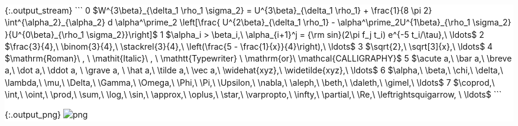 <div class="output_wrapper" markdown="1">
<div class="output_subarea" markdown="1">
{:.output_stream}
```
0 $W^{3\beta}_{\delta_1 \rho_1 \sigma_2} = U^{3\beta}_{\delta_1 \rho_1} + \frac{1}{8 \pi 2} \int^{\alpha_2}_{\alpha_2} d \alpha^\prime_2 \left[\frac{ U^{2\beta}_{\delta_1 \rho_1} - \alpha^\prime_2U^{1\beta}_{\rho_1 \sigma_2} }{U^{0\beta}_{\rho_1 \sigma_2}}\right]$
1 $\alpha_i > \beta_i,\ \alpha_{i+1}^j = {\rm sin}(2\pi f_j t_i) e^{-5 t_i/\tau},\ \ldots$
2 $\frac{3}{4},\ \binom{3}{4},\ \stackrel{3}{4},\ \left(\frac{5 - \frac{1}{x}}{4}\right),\ \ldots$
3 $\sqrt{2},\ \sqrt[3]{x},\ \ldots$
4 $\mathrm{Roman}\ , \ \mathit{Italic}\ , \ \mathtt{Typewriter} \ \mathrm{or}\ \mathcal{CALLIGRAPHY}$
5 $\acute a,\ \bar a,\ \breve a,\ \dot a,\ \ddot a, \ \grave a, \ \hat a,\ \tilde a,\ \vec a,\ \widehat{xyz},\ \widetilde{xyz},\ \ldots$
6 $\alpha,\ \beta,\ \chi,\ \delta,\ \lambda,\ \mu,\ \Delta,\ \Gamma,\ \Omega,\ \Phi,\ \Pi,\ \Upsilon,\ \nabla,\ \aleph,\ \beth,\ \daleth,\ \gimel,\ \ldots$
7 $\coprod,\ \int,\ \oint,\ \prod,\ \sum,\ \log,\ \sin,\ \approx,\ \oplus,\ \star,\ \varpropto,\ \infty,\ \partial,\ \Re,\ \leftrightsquigarrow, \ \ldots$
```
</div>
</div>
<div class="output_wrapper" markdown="1">
<div class="output_subarea" markdown="1">

{:.output_png}
![png](D%3A/ZU_workplace/08_book/Python-book/Pythonbook1/_build/images/06/10_57_1.png)

</div>
</div>
</div>
